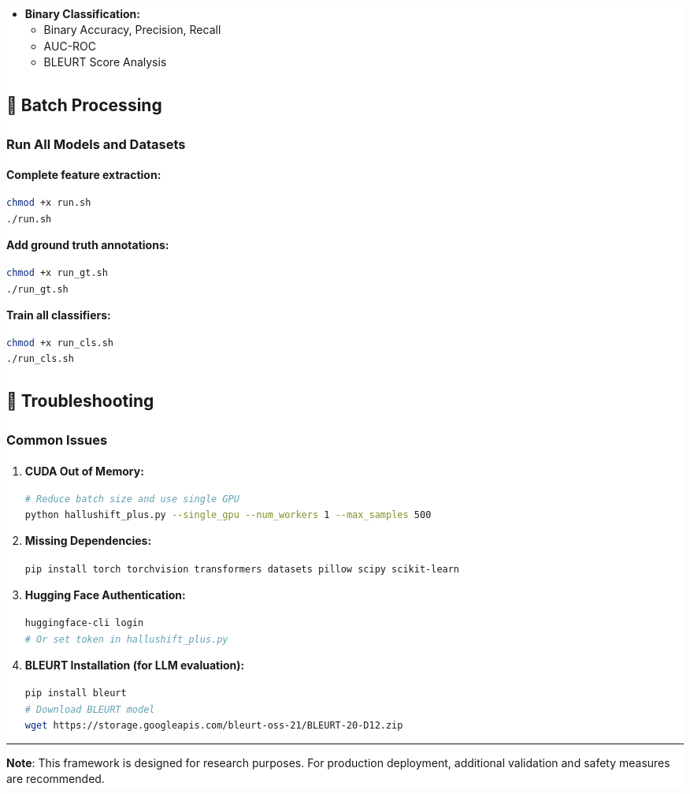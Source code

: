 - **Binary Classification:**
  - Binary Accuracy, Precision, Recall
  - AUC-ROC
  - BLEURT Score Analysis



## 🔄 Batch Processing

### Run All Models and Datasets

**Complete feature extraction:**
```bash
chmod +x run.sh
./run.sh
```

**Add ground truth annotations:**
```bash
chmod +x run_gt.sh
./run_gt.sh
```

**Train all classifiers:**
```bash
chmod +x run_cls.sh
./run_cls.sh
```

## 🐛 Troubleshooting

### Common Issues

1. **CUDA Out of Memory:**
   ```bash
   # Reduce batch size and use single GPU
   python hallushift_plus.py --single_gpu --num_workers 1 --max_samples 500
   ```

2. **Missing Dependencies:**
   ```bash
   pip install torch torchvision transformers datasets pillow scipy scikit-learn
   ```

3. **Hugging Face Authentication:**
   ```bash
   huggingface-cli login
   # Or set token in hallushift_plus.py
   ```

4. **BLEURT Installation (for LLM evaluation):**
   ```bash
   pip install bleurt
   # Download BLEURT model
   wget https://storage.googleapis.com/bleurt-oss-21/BLEURT-20-D12.zip
   ```

---

**Note**: This framework is designed for research purposes. For production deployment, additional validation and safety measures are recommended.
